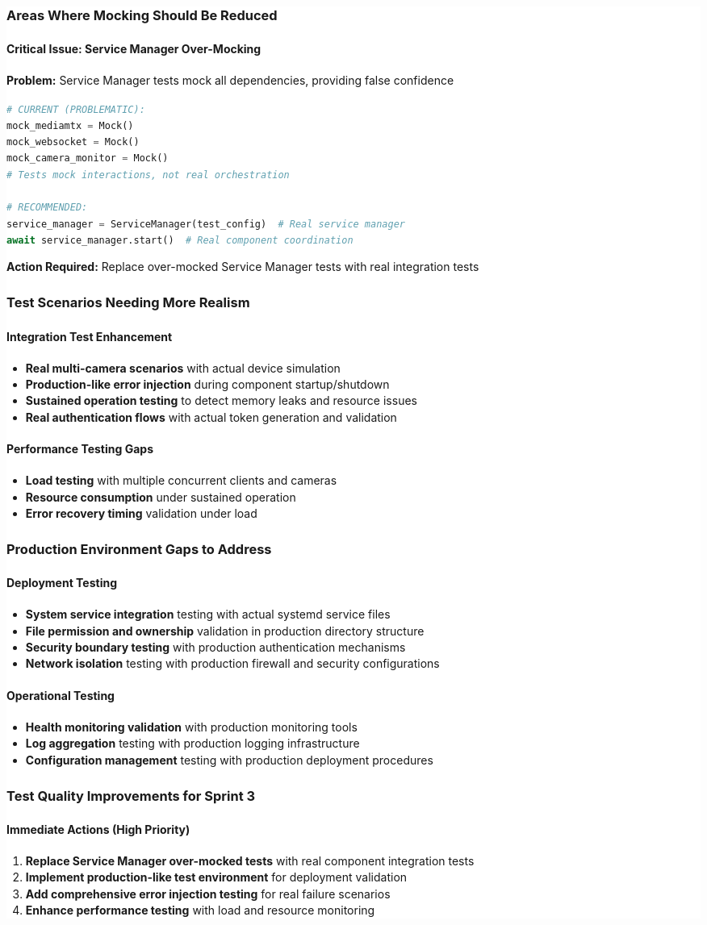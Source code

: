 ### Areas Where Mocking Should Be Reduced

#### Critical Issue: Service Manager Over-Mocking
**Problem:** Service Manager tests mock all dependencies, providing false confidence
```python
# CURRENT (PROBLEMATIC):
mock_mediamtx = Mock()
mock_websocket = Mock() 
mock_camera_monitor = Mock()
# Tests mock interactions, not real orchestration

# RECOMMENDED:
service_manager = ServiceManager(test_config)  # Real service manager
await service_manager.start()  # Real component coordination
```

**Action Required:** Replace over-mocked Service Manager tests with real integration tests

### Test Scenarios Needing More Realism

#### Integration Test Enhancement
- **Real multi-camera scenarios** with actual device simulation
- **Production-like error injection** during component startup/shutdown
- **Sustained operation testing** to detect memory leaks and resource issues
- **Real authentication flows** with actual token generation and validation

#### Performance Testing Gaps
- **Load testing** with multiple concurrent clients and cameras
- **Resource consumption** under sustained operation
- **Error recovery timing** validation under load

### Production Environment Gaps to Address

#### Deployment Testing
- **System service integration** testing with actual systemd service files
- **File permission and ownership** validation in production directory structure
- **Security boundary testing** with production authentication mechanisms
- **Network isolation** testing with production firewall and security configurations

#### Operational Testing
- **Health monitoring validation** with production monitoring tools
- **Log aggregation** testing with production logging infrastructure
- **Configuration management** testing with production deployment procedures

### Test Quality Improvements for Sprint 3

#### Immediate Actions (High Priority)
1. **Replace Service Manager over-mocked tests** with real component integration tests
2. **Implement production-like test environment** for deployment validation
3. **Add comprehensive error injection testing** for real failure scenarios
4. **Enhance performance testing** with load and resource monitoring
